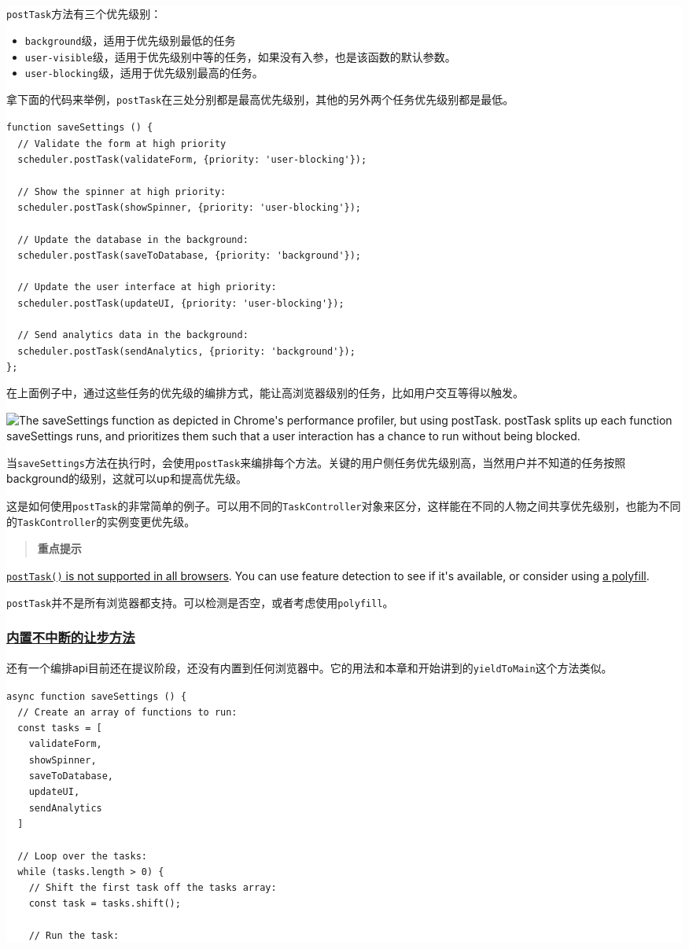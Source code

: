 `postTask`方法有三个优先级别：

* `background`级，适用于优先级别最低的任务
* `user-visible`级，适用于优先级别中等的任务，如果没有入参，也是该函数的默认参数。
* `user-blocking`级，适用于优先级别最高的任务。

拿下面的代码来举例，`postTask`在三处分别都是最高优先级别，其他的另外两个任务优先级别都是最低。

```
function saveSettings () {
  // Validate the form at high priority
  scheduler.postTask(validateForm, {priority: 'user-blocking'});

  // Show the spinner at high priority:
  scheduler.postTask(showSpinner, {priority: 'user-blocking'});

  // Update the database in the background:
  scheduler.postTask(saveToDatabase, {priority: 'background'});

  // Update the user interface at high priority:
  scheduler.postTask(updateUI, {priority: 'user-blocking'});

  // Send analytics data in the background:
  scheduler.postTask(sendAnalytics, {priority: 'background'});
};

```

在上面例子中，通过这些任务的优先级的编排方式，能让高浏览器级别的任务，比如用户交互等得以触发。

![The saveSettings function as depicted in Chrome's performance profiler, but using postTask. postTask splits up each function saveSettings runs, and prioritizes them such that a user interaction has a chance to run without being blocked.](https://p3-juejin.byteimg.com/tos-cn-i-k3u1fbpfcp/8a9475f95be547aaa548d48fc0c74a1b~tplv-k3u1fbpfcp-zoom-in-crop-mark:4536:0:0:0.image)

当`saveSettings`方法在执行时，会使用`postTask`来编排每个方法。关键的用户侧任务优先级别高，当然用户并不知道的任务按照background的级别，这就可以up和提高优先级。

这是如何使用`postTask`的非常简单的例子。可以用不同的`TaskController`对象来区分，这样能在不同的人物之间共享优先级别，也能为不同的`TaskController`的实例变更优先级。

> **重点提示**

[`postTask()` is not supported in all browsers](https://link.juejin.cn/?target=https%3A%2F%2Fcaniuse.com%2Fmdn-api_scheduler_posttask "https://caniuse.com/mdn-api_scheduler_posttask"). You can use feature detection to see if it's available, or consider using [a polyfill](https://link.juejin.cn/?target=https%3A%2F%2Fwww.npmjs.com%2Fpackage%2Fscheduler-polyfill "https://www.npmjs.com/package/scheduler-polyfill").

`postTask`并不是所有浏览器都支持。可以检测是否空，或者考虑使用`polyfill`。

### [内置不中断的让步方法](https://juejin.cn/post/7159807927908302884 "https://juejin.cn/post/7159807927908302884")

还有一个编排api目前还在提议阶段，还没有内置到任何浏览器中。它的用法和本章和开始讲到的`yieldToMain`这个方法类似。

```
async function saveSettings () {
  // Create an array of functions to run:
  const tasks = [
    validateForm,
    showSpinner,
    saveToDatabase,
    updateUI,
    sendAnalytics
  ]

  // Loop over the tasks:
  while (tasks.length > 0) {
    // Shift the first task off the tasks array:
    const task = tasks.shift();

    // Run the task:
```